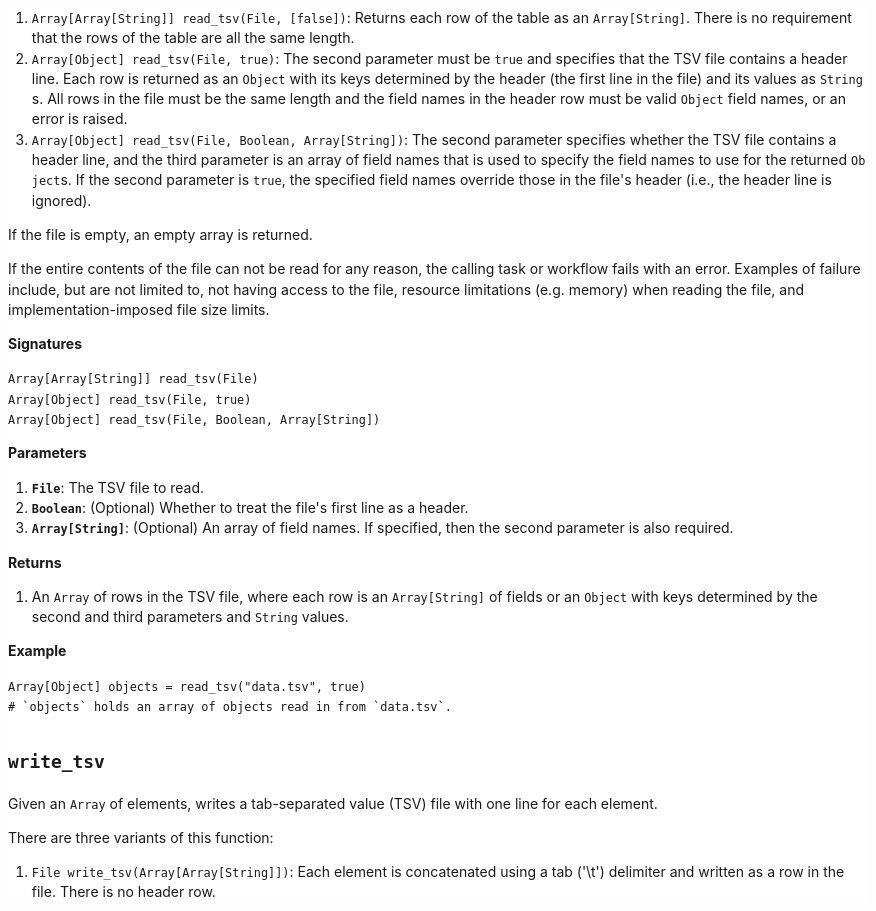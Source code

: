 1. `Array[Array[String]] read_tsv(File, [false])`: Returns each row of the table as an
   `Array[String]`. There is no requirement that the rows of the table are all the same
   length.
2. `Array[Object] read_tsv(File, true)`: The second parameter must be `true` and
   specifies that the TSV file contains a header line. Each row is returned as an
   `Object` with its keys determined by the header (the first line in the file) and its
   values as `String`s. All rows in the file must be the same length and the field names
   in the header row must be valid `Object` field names, or an error is raised.
3. `Array[Object] read_tsv(File, Boolean, Array[String])`: The second parameter
   specifies whether the TSV file contains a header line, and the third parameter is an
   array of field names that is used to specify the field names to use for the returned
   `Object`s. If the second parameter is `true`, the specified field names override
   those in the file's header (i.e., the header line is ignored).

If the file is empty, an empty array is returned.

If the entire contents of the file can not be read for any reason, the calling task or
workflow fails with an error. Examples of failure include, but are not limited to, not
having access to the file, resource limitations (e.g. memory) when reading the file, and
implementation-imposed file size limits.

**Signatures**

```wdl
Array[Array[String]] read_tsv(File)
Array[Object] read_tsv(File, true)
Array[Object] read_tsv(File, Boolean, Array[String])
```

**Parameters**

1. **`File`**: The TSV file to read.
2. **`Boolean`**: (Optional) Whether to treat the file's first line as a header.
3. **`Array[String]`**: (Optional) An array of field names. If specified, then the
   second parameter is also required.

**Returns**

1. An `Array` of rows in the TSV file, where each row is an `Array[String]` of fields or
   an `Object` with keys determined by the second and third parameters and `String`
   values.

**Example**

```wdl
Array[Object] objects = read_tsv("data.tsv", true)
# `objects` holds an array of objects read in from `data.tsv`.
```

## `write_tsv`

Given an `Array` of elements, writes a tab-separated value (TSV) file with one line for
each element.

There are three variants of this function:

1. `File write_tsv(Array[Array[String]])`: Each element is concatenated using a tab
   ('\t') delimiter and written as a row in the file. There is no header row.
